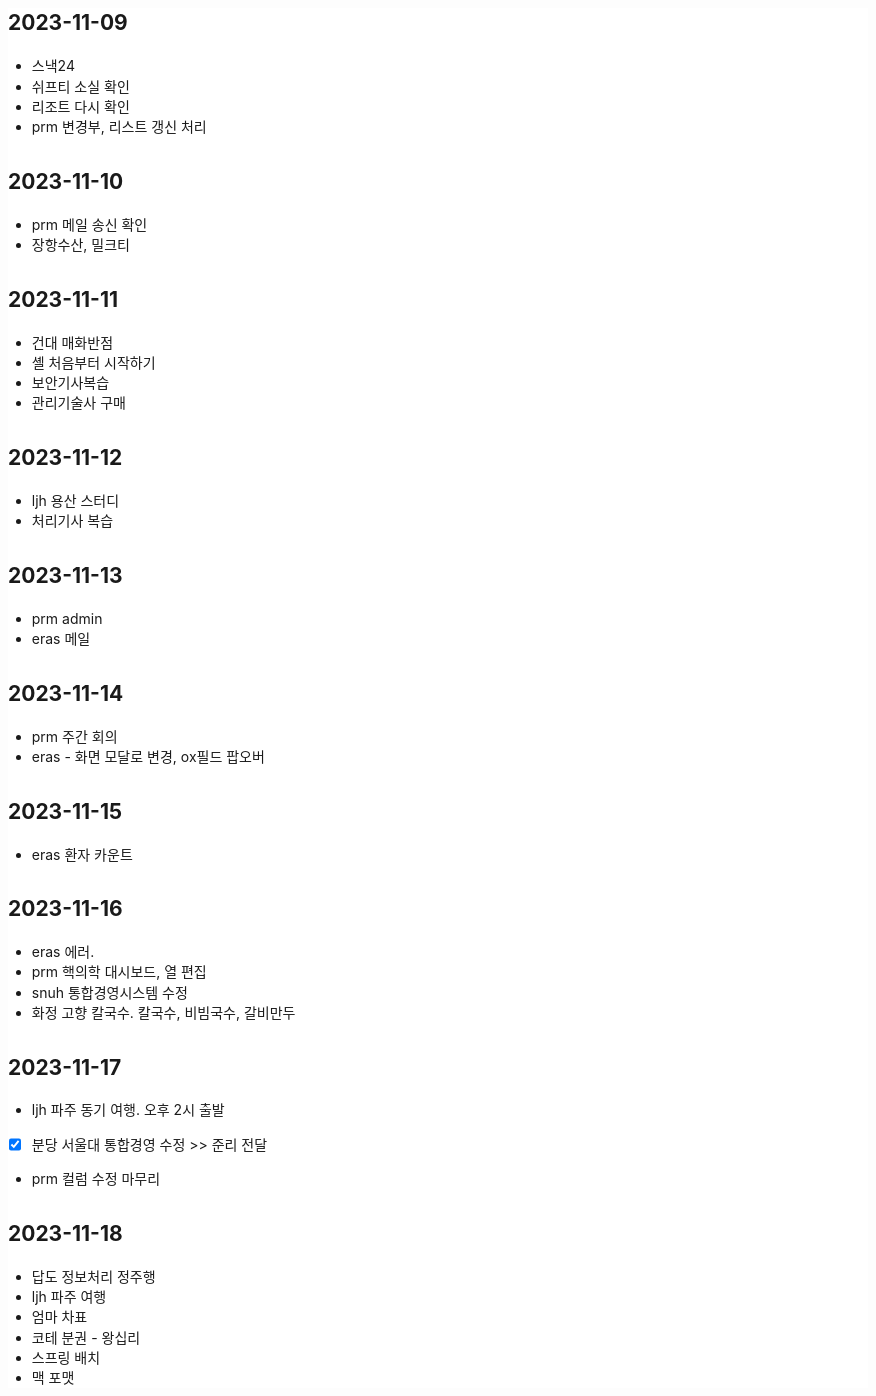 ## 2023-11-09
- 스낵24
- 쉬프티 소실 확인
- 리조트 다시 확인
- prm 변경부, 리스트 갱신 처리
 
## 2023-11-10
- prm 메일 송신 확인
- 장항수산, 밀크티

## 2023-11-11
- 건대 매화반점
- 셸 처음부터 시작하기
- 보안기사복습
- 관리기술사 구매
 
## 2023-11-12
- ljh 용산 스터디
- 처리기사 복습

## 2023-11-13
- prm admin
- eras 메일
 
## 2023-11-14
- prm 주간 회의
- eras - 화면 모달로 변경, ox필드 팝오버

## 2023-11-15
- eras 환자 카운트
 
## 2023-11-16
- eras 에러.
- prm 핵의학 대시보드, 열 편집 
- snuh 통합경영시스템 수정
- 화정 고향 칼국수. 칼국수, 비빔국수, 갈비만두
 
## 2023-11-17
- ljh 파주 동기 여행. 오후 2시 출발
- [x] 분당 서울대 통합경영 수정 >> 준리 전달
- prm 컬럼 수정 마무리
 
## 2023-11-18
- 답도 정보처리 정주행
- ljh 파주 여행
- 엄마 차표
- 코테 분권 - 왕십리
- 스프링 배치
- 맥 포맷
 
